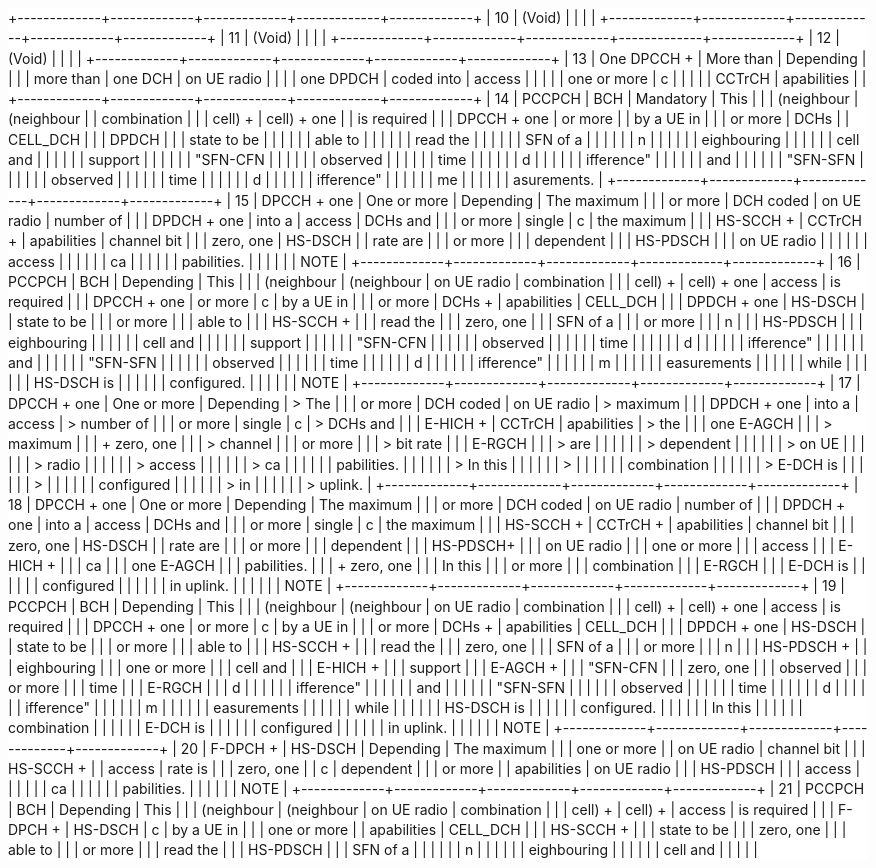 +-------------+-------------+-------------+-------------+-------------+ | 10 | (Void) | | | | +-------------+-------------+-------------+-------------+-------------+ | 11 | (Void) | | | | +-------------+-------------+-------------+-------------+-------------+ | 12 | (Void) | | | | +-------------+-------------+-------------+-------------+-------------+ | 13 | One DPCCH + | More than | Depending | | | | more than | one DCH | on UE radio | | | | one DPDCH | coded into | access | | | | | one or more | c | | | | | CCTrCH | apabilities | | +-------------+-------------+-------------+-------------+-------------+ | 14 | PCCPCH | BCH | Mandatory | This | | | (neighbour | (neighbour | | combination | | | cell) + | cell) + one | | is required | | | DPCCH + one | or more | | by a UE in | | | or more | DCHs | | CELL_DCH | | | DPDCH | | | state to be | | | | | | able to | | | | | | read the | | | | | | SFN of a | | | | | | n | | | | | | eighbouring | | | | | | cell and | | | | | | support | | | | | | \"SFN-CFN | | | | | | observed | | | | | | time | | | | | | d | | | | | | ifference\" | | | | | | and | | | | | | \"SFN-SFN | | | | | | observed | | | | | | time | | | | | | d | | | | | | ifference\" | | | | | | me | | | | | | asurements. | +-------------+-------------+-------------+-------------+-------------+ | 15 | DPCCH + one | One or more | Depending | The maximum | | | or more | DCH coded | on UE radio | number of | | | DPDCH + one | into a | access | DCHs and | | | or more | single | c | the maximum | | | HS-SCCH + | CCTrCH + | apabilities | channel bit | | | zero, one | HS-DSCH | | rate are | | | or more | | | dependent | | | HS-PDSCH | | | on UE radio | | | | | | access | | | | | | ca | | | | | | pabilities. | | | | | | NOTE | +-------------+-------------+-------------+-------------+-------------+ | 16 | PCCPCH | BCH | Depending | This | | | (neighbour | (neighbour | on UE radio | combination | | | cell) + | cell) + one | access | is required | | | DPCCH + one | or more | c | by a UE in | | | or more | DCHs + | apabilities | CELL_DCH | | | DPDCH + one | HS-DSCH | | state to be | | | or more | | | able to | | | HS-SCCH + | | | read the | | | zero, one | | | SFN of a | | | or more | | | n | | | HS-PDSCH | | | eighbouring | | | | | | cell and | | | | | | support | | | | | | \"SFN-CFN | | | | | | observed | | | | | | time | | | | | | d | | | | | | ifference\" | | | | | | and | | | | | | \"SFN-SFN | | | | | | observed | | | | | | time | | | | | | d | | | | | | ifference\" | | | | | | m | | | | | | easurements | | | | | | while | | | | | | HS-DSCH is | | | | | | configured. | | | | | | NOTE | +-------------+-------------+-------------+-------------+-------------+ | 17 | DPCCH + one | One or more | Depending | > The | | | or more | DCH coded | on UE radio | > maximum | | | DPDCH + one | into a | access | > number of | | | or more | single | c | > DCHs and | | | E-HICH + | CCTrCH | apabilities | > the | | | one E-AGCH | | | > maximum | | | + zero, one | | | > channel | | | or more | | | > bit rate | | | E-RGCH | | | > are | | | | | | > dependent | | | | | | > on UE | | | | | | > radio | | | | | | > access | | | | | | > ca | | | | | | pabilities. | | | | | | > In this | | | | | | > | | | | | | combination | | | | | | > E-DCH is | | | | | | > | | | | | | configured | | | | | | > in | | | | | | > uplink. | +-------------+-------------+-------------+-------------+-------------+ | 18 | DPCCH + one | One or more | Depending | The maximum | | | or more | DCH coded | on UE radio | number of | | | DPDCH + one | into a | access | DCHs and | | | or more | single | c | the maximum | | | HS-SCCH + | CCTrCH + | apabilities | channel bit | | | zero, one | HS-DSCH | | rate are | | | or more | | | dependent | | | HS-PDSCH+ | | | on UE radio | | | one or more | | | access | | | E-HICH + | | | ca | | | one E-AGCH | | | pabilities. | | | + zero, one | | | In this | | | or more | | | combination | | | E-RGCH | | | E-DCH is | | | | | | configured | | | | | | in uplink. | | | | | | NOTE | +-------------+-------------+-------------+-------------+-------------+ | 19 | PCCPCH | BCH | Depending | This | | | (neighbour | (neighbour | on UE radio | combination | | | cell) + | cell) + one | access | is required | | | DPCCH + one | or more | c | by a UE in | | | or more | DCHs + | apabilities | CELL_DCH | | | DPDCH + one | HS-DSCH | | state to be | | | or more | | | able to | | | HS-SCCH + | | | read the | | | zero, one | | | SFN of a | | | or more | | | n | | | HS-PDSCH + | | | eighbouring | | | one or more | | | cell and | | | E-HICH + | | | support | | | E-AGCH + | | | \"SFN-CFN | | | zero, one | | | observed | | | or more | | | time | | | E-RGCH | | | d | | | | | | ifference\" | | | | | | and | | | | | | \"SFN-SFN | | | | | | observed | | | | | | time | | | | | | d | | | | | | ifference\" | | | | | | m | | | | | | easurements | | | | | | while | | | | | | HS-DSCH is | | | | | | configured. | | | | | | In this | | | | | | combination | | | | | | E-DCH is | | | | | | configured | | | | | | in uplink. | | | | | | NOTE | +-------------+-------------+-------------+-------------+-------------+ | 20 | F-DPCH + | HS-DSCH | Depending | The maximum | | | one or more | | on UE radio | channel bit | | | HS-SCCH + | | access | rate is | | | zero, one | | c | dependent | | | or more | | apabilities | on UE radio | | | HS-PDSCH | | | access | | | | | | ca | | | | | | pabilities. | | | | | | NOTE | +-------------+-------------+-------------+-------------+-------------+ | 21 | PCCPCH | BCH | Depending | This | | | (neighbour | (neighbour | on UE radio | combination | | | cell) + | cell) + | access | is required | | | F-DPCH + | HS-DSCH | c | by a UE in | | | one or more | | apabilities | CELL_DCH | | | HS-SCCH + | | | state to be | | | zero, one | | | able to | | | or more | | | read the | | | HS-PDSCH | | | SFN of a | | | | | | n | | | | | | eighbouring | | | | | | cell and | | | | |